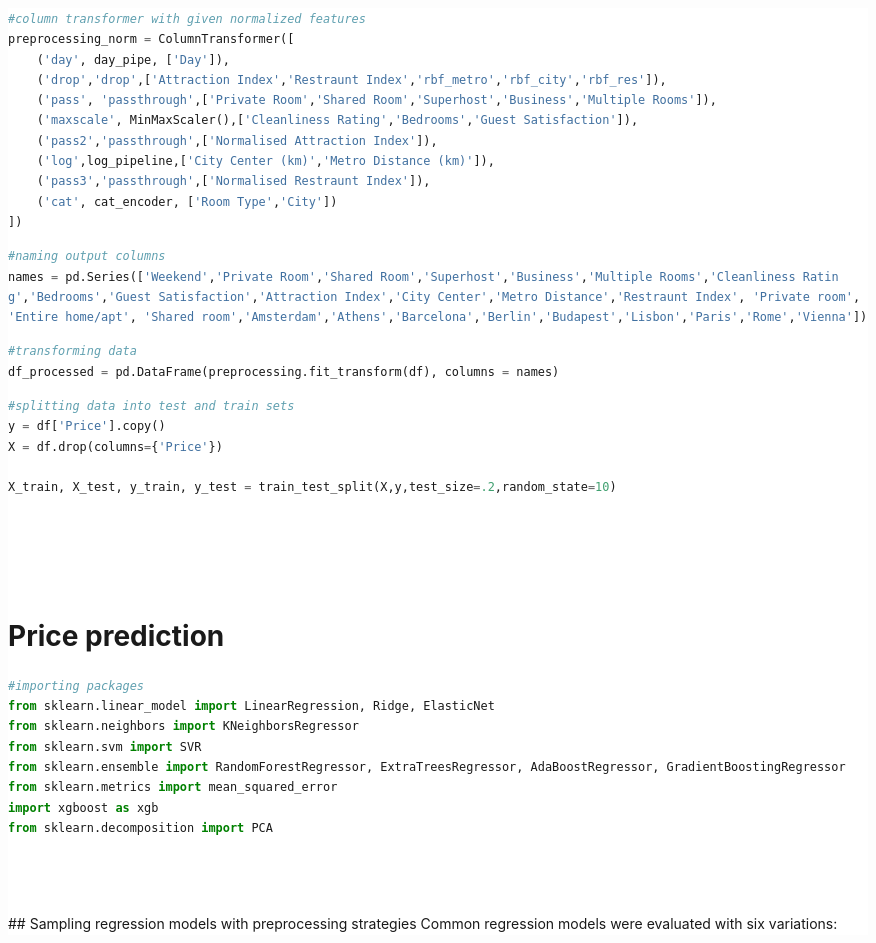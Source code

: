 
```python
#column transformer with given normalized features
preprocessing_norm = ColumnTransformer([
    ('day', day_pipe, ['Day']),
    ('drop','drop',['Attraction Index','Restraunt Index','rbf_metro','rbf_city','rbf_res']),
    ('pass', 'passthrough',['Private Room','Shared Room','Superhost','Business','Multiple Rooms']),
    ('maxscale', MinMaxScaler(),['Cleanliness Rating','Bedrooms','Guest Satisfaction']),
    ('pass2','passthrough',['Normalised Attraction Index']),
    ('log',log_pipeline,['City Center (km)','Metro Distance (km)']),
    ('pass3','passthrough',['Normalised Restraunt Index']),
    ('cat', cat_encoder, ['Room Type','City'])
])
```


```python
#naming output columns
names = pd.Series(['Weekend','Private Room','Shared Room','Superhost','Business','Multiple Rooms','Cleanliness Rating','Bedrooms','Guest Satisfaction','Attraction Index','City Center','Metro Distance','Restraunt Index', 'Private room', 'Entire home/apt', 'Shared room','Amsterdam','Athens','Barcelona','Berlin','Budapest','Lisbon','Paris','Rome','Vienna'])
```


```python
#transforming data
df_processed = pd.DataFrame(preprocessing.fit_transform(df), columns = names)
```


```python
#splitting data into test and train sets 
y = df['Price'].copy()
X = df.drop(columns={'Price'})

X_train, X_test, y_train, y_test = train_test_split(X,y,test_size=.2,random_state=10)
```

<h1><br></h1>
<h1>  Price prediction </h1>


```python
#importing packages
from sklearn.linear_model import LinearRegression, Ridge, ElasticNet
from sklearn.neighbors import KNeighborsRegressor
from sklearn.svm import SVR
from sklearn.ensemble import RandomForestRegressor, ExtraTreesRegressor, AdaBoostRegressor, GradientBoostingRegressor
from sklearn.metrics import mean_squared_error
import xgboost as xgb
from sklearn.decomposition import PCA 
```
<h2><br></h2>   
## Sampling regression models with preprocessing strategies
Common regression models were evaluated with six variations: 
